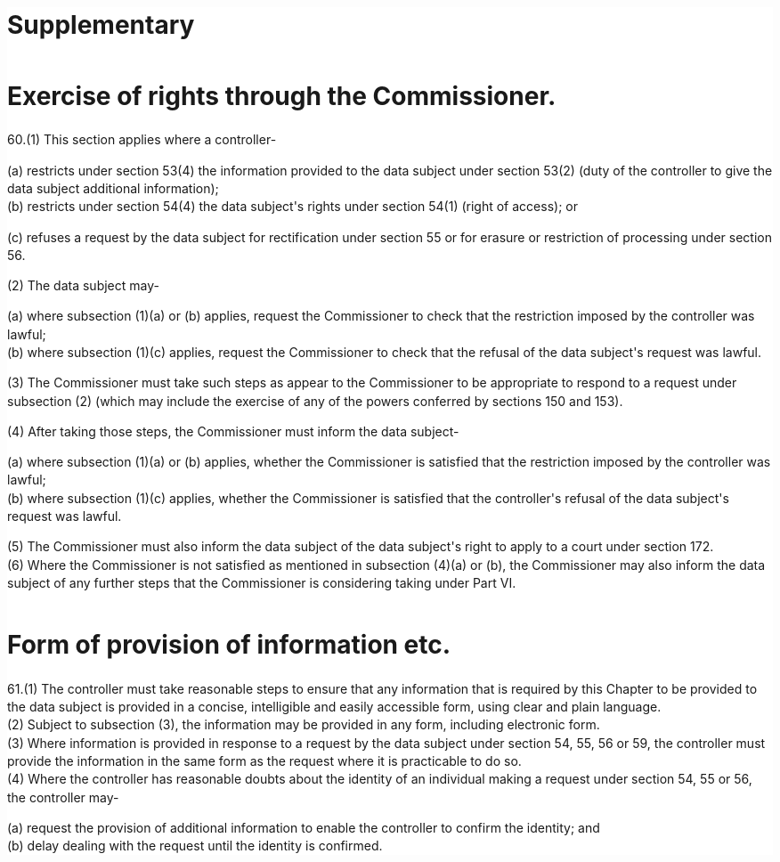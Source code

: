 # Supplementary

# Exercise of rights through the Commissioner.

60.(1) This section applies where a controller-

(a) restricts under section 53(4) the information provided to the data subject under section 53(2) (duty of the controller to give the data subject additional information);  
(b) restricts under section 54(4) the data subject's rights under section 54(1) (right of access); or

(c) refuses a request by the data subject for rectification under section 55 or for erasure or restriction of processing under section 56.

(2) The data subject may-

(a) where subsection (1)(a) or (b) applies, request the Commissioner to check that the restriction imposed by the controller was lawful;  
(b) where subsection (1)(c) applies, request the Commissioner to check that the refusal of the data subject's request was lawful.

(3) The Commissioner must take such steps as appear to the Commissioner to be appropriate to respond to a request under subsection (2) (which may include the exercise of any of the powers conferred by sections 150 and 153).

(4) After taking those steps, the Commissioner must inform the data subject-

(a) where subsection (1)(a) or (b) applies, whether the Commissioner is satisfied that the restriction imposed by the controller was lawful;  
(b) where subsection (1)(c) applies, whether the Commissioner is satisfied that the controller's refusal of the data subject's request was lawful.

(5) The Commissioner must also inform the data subject of the data subject's right to apply to a court under section 172.  
(6) Where the Commissioner is not satisfied as mentioned in subsection (4)(a) or (b), the Commissioner may also inform the data subject of any further steps that the Commissioner is considering taking under Part VI.

# Form of provision of information etc.

61.(1) The controller must take reasonable steps to ensure that any information that is required by this Chapter to be provided to the data subject is provided in a concise, intelligible and easily accessible form, using clear and plain language.  
(2) Subject to subsection (3), the information may be provided in any form, including electronic form.  
(3) Where information is provided in response to a request by the data subject under section 54, 55, 56 or 59, the controller must provide the information in the same form as the request where it is practicable to do so.  
(4) Where the controller has reasonable doubts about the identity of an individual making a request under section 54, 55 or 56, the controller may-

(a) request the provision of additional information to enable the controller to confirm the identity; and  
(b) delay dealing with the request until the identity is confirmed.
